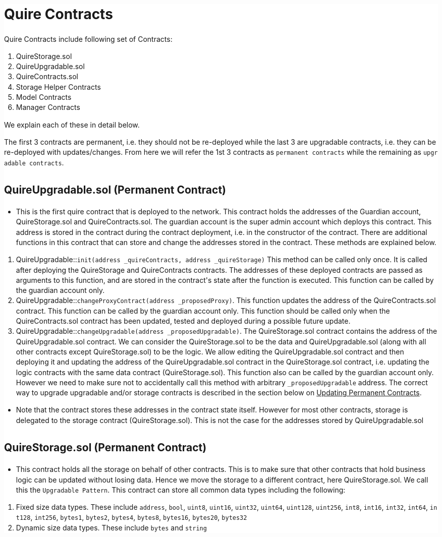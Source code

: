# Quire Contracts

Quire Contracts include following set of Contracts:
1. QuireStorage.sol
2. QuireUpgradable.sol
3. QuireContracts.sol
4. Storage Helper Contracts
5. Model Contracts
6. Manager Contracts

We explain each of these in detail below. 

The first 3 contracts are permanent, i.e. they should not be re-deployed while the last 3 are upgradable contracts, i.e. they can be re-deployed with updates/changes. 
From here we will refer the 1st 3 contracts as `permanent contracts` while the remaining as `upgradable contracts`.

## QuireUpgradable.sol (Permanent Contract)
- This is the first quire contract that is deployed to the network. This contract holds the addresses of the Guardian account,  QuireStorage.sol and QuireContracts.sol. The guardian account is the super admin account which deploys this contract. This address is stored in the contract during the contract deployment, i.e. in the constructor of the contract. There are additional functions in this contract that can store and change the addresses stored in the contract. These methods are explained below.
1. QuireUpgradable::`init(address _quireContracts, address _quireStorage)` This method can be called only once. It is called after deploying the QuireStorage and QuireContracts contracts. The addresses of these deployed contracts are passed as arguments to this function, and are stored in the contract's state after the function is executed. This function can be called by the guardian account only.
2. QuireUpgradable::`changeProxyContract(address _proposedProxy)`. This function updates the address of the QuireContracts.sol contract. This function can be called by the guardian account only. This function should be called only when the QuireContracts.sol contract has been updated, tested and deployed during a possible future update.
3. QuireUpgradable::`changeUpgradable(address _proposedUpgradable)`. The QuireStorage.sol contract contains the address of the QuireUpgradable.sol contract. We can consider the QuireStorage.sol to be the data and QuireUpgradable.sol (along with all other contracts except QuireStorage.sol) to be the logic. We allow editing the QuireUpgradable.sol contract and then deploying it and updating the address of the QuireUpgradable.sol contract in the QuireStorage.sol contract, i.e. updating the logic contracts with the same data contract (QuireStorage.sol). This function also can be called by the guardian account only. However we need to make sure not to accidentally call this method with arbitrary `_proposedUpgradable` address. The correct way to upgrade upgradable and/or storage contracts is described in the section below on [Updating Permanent Contracts](#updating-permanent-contracts).

- Note that the contract stores these addresses in the contract state itself. However for most other contracts, storage is delegated to the storage contract (QuireStorage.sol). This is not the case for the addresses stored by QuireUpgradable.sol

## QuireStorage.sol (Permanent Contract)
- This contract holds all the storage on behalf of other contracts. This is to make sure that other contracts that hold business logic can be updated without losing data. Hence we move the storage to a different contract, here QuireStorage.sol. We call this the `Upgradable Pattern`.
This contract can store all common data types including the following: 
1. Fixed size data types. These include `address`, `bool`, `uint8`, `uint16`, `uint32`, `uint64`, `uint128`, `uint256`, `int8`, `int16`, `int32`, `int64`, `int128`, `int256`, `bytes1`, `bytes2`, `bytes4`, `bytes8`, `bytes16`, `bytes20`, `bytes32`
2. Dynamic size data types. These include `bytes` and `string`
